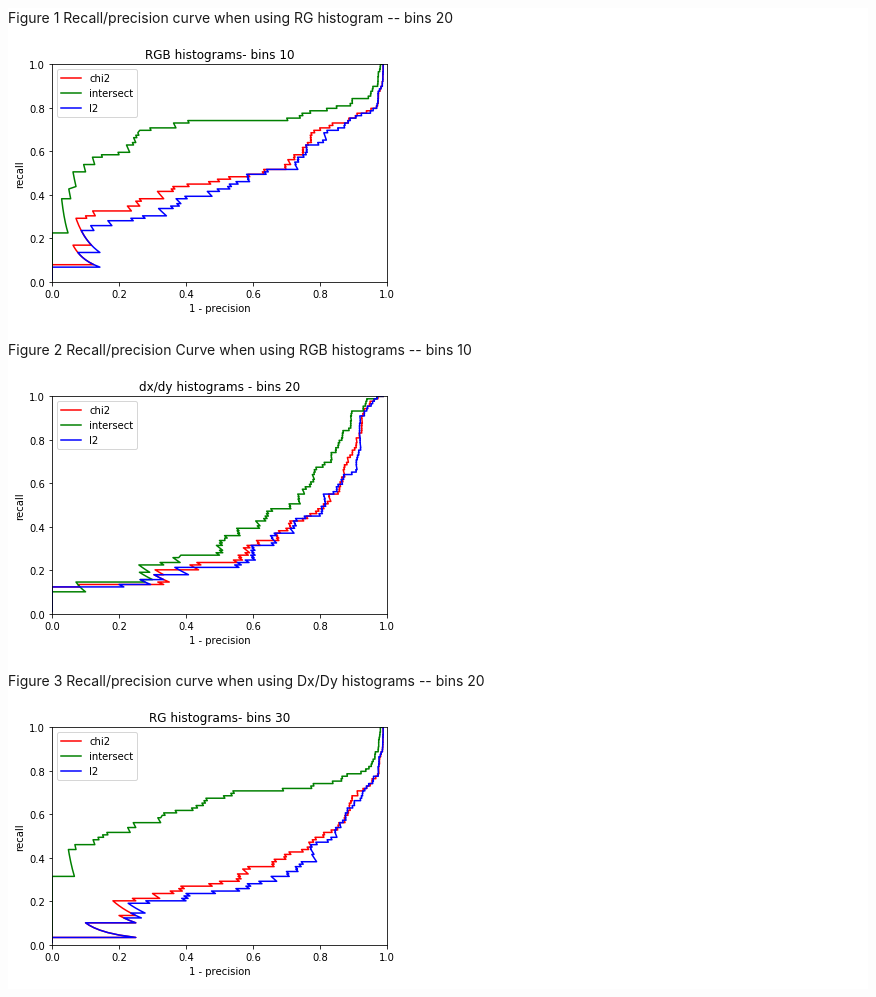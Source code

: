 Figure 1 Recall/precision curve when using RG histogram -- bins 20

![](./images//media/image11.png)

Figure 2 Recall/precision Curve when using RGB histograms -- bins 10

![](./images//media/image12.png)

Figure 3 Recall/precision curve when using Dx/Dy histograms -- bins 20

![](./images//media/image13.png)
